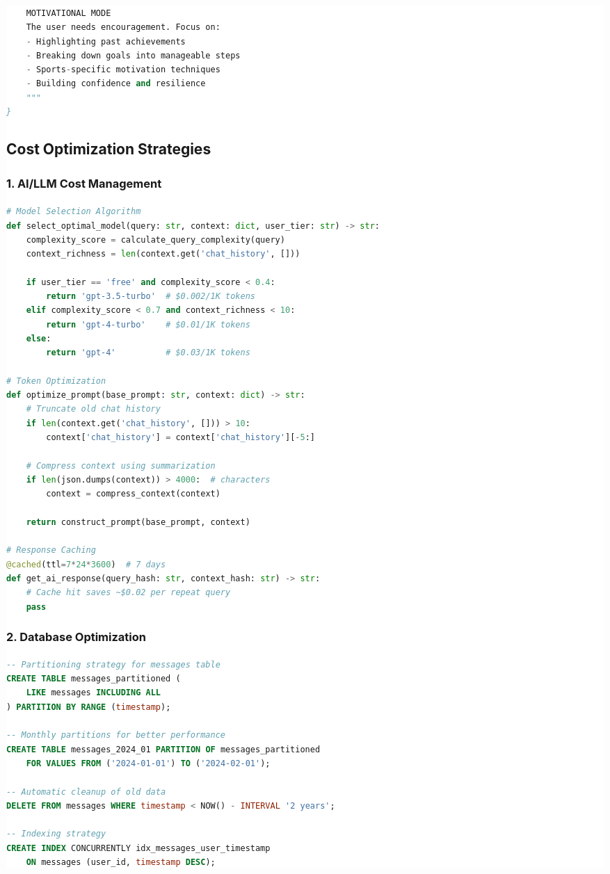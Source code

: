 ```python
    MOTIVATIONAL MODE
    The user needs encouragement. Focus on:
    - Highlighting past achievements
    - Breaking down goals into manageable steps
    - Sports-specific motivation techniques
    - Building confidence and resilience
    """
}
```

## Cost Optimization Strategies

### 1. AI/LLM Cost Management
```python
# Model Selection Algorithm
def select_optimal_model(query: str, context: dict, user_tier: str) -> str:
    complexity_score = calculate_query_complexity(query)
    context_richness = len(context.get('chat_history', []))
    
    if user_tier == 'free' and complexity_score < 0.4:
        return 'gpt-3.5-turbo'  # $0.002/1K tokens
    elif complexity_score < 0.7 and context_richness < 10:
        return 'gpt-4-turbo'    # $0.01/1K tokens
    else:
        return 'gpt-4'          # $0.03/1K tokens

# Token Optimization
def optimize_prompt(base_prompt: str, context: dict) -> str:
    # Truncate old chat history
    if len(context.get('chat_history', [])) > 10:
        context['chat_history'] = context['chat_history'][-5:]
    
    # Compress context using summarization
    if len(json.dumps(context)) > 4000:  # characters
        context = compress_context(context)
    
    return construct_prompt(base_prompt, context)

# Response Caching
@cached(ttl=7*24*3600)  # 7 days
def get_ai_response(query_hash: str, context_hash: str) -> str:
    # Cache hit saves ~$0.02 per repeat query
    pass
```

### 2. Database Optimization
```sql
-- Partitioning strategy for messages table
CREATE TABLE messages_partitioned (
    LIKE messages INCLUDING ALL
) PARTITION BY RANGE (timestamp);

-- Monthly partitions for better performance
CREATE TABLE messages_2024_01 PARTITION OF messages_partitioned
    FOR VALUES FROM ('2024-01-01') TO ('2024-02-01');

-- Automatic cleanup of old data
DELETE FROM messages WHERE timestamp < NOW() - INTERVAL '2 years';

-- Indexing strategy  
CREATE INDEX CONCURRENTLY idx_messages_user_timestamp 
    ON messages (user_id, timestamp DESC);
```